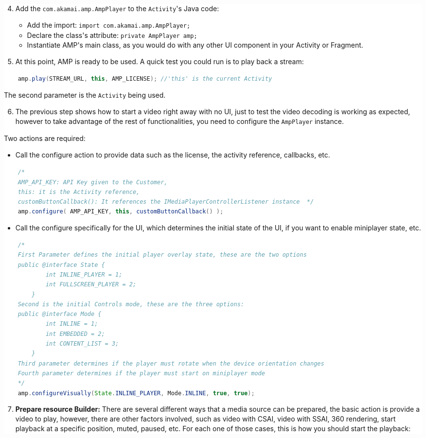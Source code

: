 4) Add the `com.akamai.amp.AmpPlayer` to the `Activity`'s Java code:
   * Add the import: ```import com.akamai.amp.AmpPlayer;```
   * Declare the class's attribute: ```private AmpPlayer amp;```
   * Instantiate AMP's main class, as you would do with any other UI component in your Activity or Fragment.

5) At this point, AMP is ready to be used. A quick test you could run is to play back a stream:

```java
    amp.play(STREAM_URL, this, AMP_LICENSE); //'this' is the current Activity
```

The second parameter is the `Activity` being used.

6) The previous step shows how to start a video right away with no UI, just to test the video decoding is working as expected, however to take advantage of the rest of functionalities, you need to configure the `AmpPlayer` instance. 

Two actions are required: 

- Call the configure action to provide data such as the license, the activity reference, callbacks, etc.

```java
    /* 
    AMP_API_KEY: API Key given to the Customer, 
    this: it is the Activity reference, 
    customButtonCallback(): It references the IMediaPlayerControllerListener instance  */
    amp.configure( AMP_API_KEY, this, customButtonCallback() );
```

- Call the configure specifically for the UI, which determines the initial state of the UI, if you want to enable miniplayer state, etc.

```java
    /*
    First Parameter defines the initial player overlay state, these are the two options
    public @interface State {
            int INLINE_PLAYER = 1; 
            int FULLSCREEN_PLAYER = 2; 
        }
    Second is the initial Controls mode, these are the three options:
    public @interface Mode {
            int INLINE = 1; 
            int EMBEDDED = 2;
            int CONTENT_LIST = 3;
        }
    Third parameter determines if the player must rotate when the device orientation changes
    Fourth parameter determines if the player must start on miniplayer mode
    */
    amp.configureVisually(State.INLINE_PLAYER, Mode.INLINE, true, true);

```

7) **Prepare resource Builder:**  There are several different ways that a media source can be prepared, the basic action is provide a video to play, however, there are other factors involved, such as video with CSAI, video with SSAI, 360 rendering, start playback at a specific position, muted, paused, etc. For each one of those cases, this is how you should start the playback:
